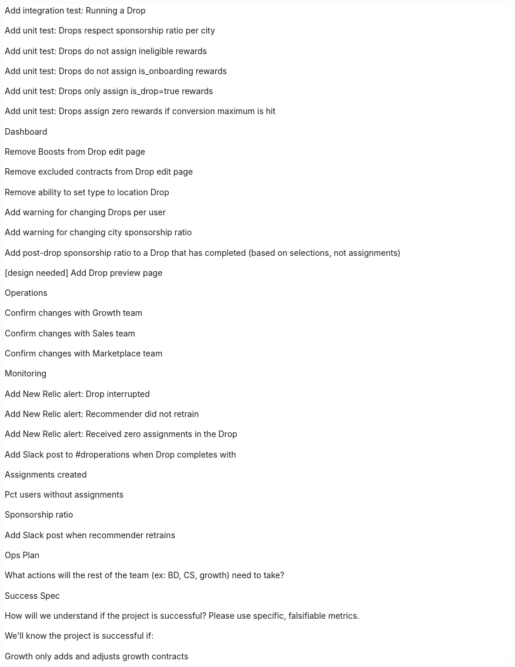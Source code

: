 Add integration test: Running a Drop

Add unit test: Drops respect sponsorship ratio per city

Add unit test: Drops do not assign ineligible rewards

Add unit test: Drops do not assign is_onboarding rewards

Add unit test: Drops only assign is_drop=true rewards

Add unit test: Drops assign zero rewards if conversion maximum is hit

Dashboard

Remove Boosts from Drop edit page

Remove excluded contracts from Drop edit page

Remove ability to set type to location Drop

Add warning for changing Drops per user

Add warning for changing city sponsorship ratio

Add post-drop sponsorship ratio to a Drop that has completed (based on selections, not assignments)

[design needed] Add Drop preview page

Operations

Confirm changes with Growth team

Confirm changes with Sales team

Confirm changes with Marketplace team

Monitoring

Add New Relic alert: Drop interrupted

Add New Relic alert: Recommender did not retrain

Add New Relic alert: Received zero assignments in the Drop

Add Slack post to #droperations when Drop completes with

Assignments created

Pct users without assignments

Sponsorship ratio

Add Slack post when recommender retrains

Ops Plan

What actions will the rest of the team (ex: BD, CS, growth) need to take?

Success Spec

How will we understand if the project is successful? Please use specific, falsifiable metrics.

We'll know the project is successful if:

Growth only adds and adjusts growth contracts
